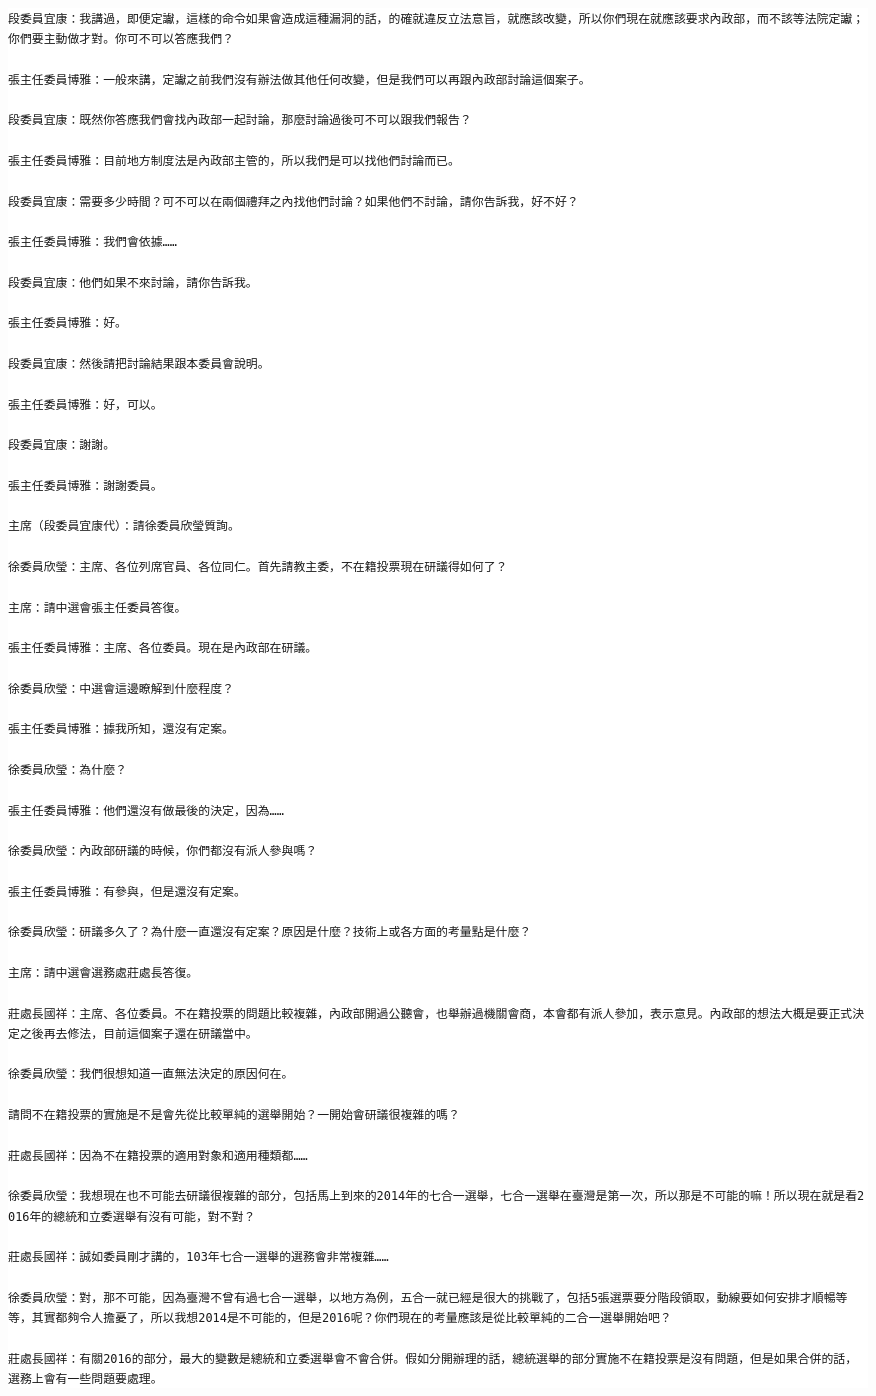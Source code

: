     段委員宜康：我講過，即便定讞，這樣的命令如果會造成這種漏洞的話，的確就違反立法意旨，就應該改變，所以你們現在就應該要求內政部，而不該等法院定讞；你們要主動做才對。你可不可以答應我們？

    張主任委員博雅：一般來講，定讞之前我們沒有辦法做其他任何改變，但是我們可以再跟內政部討論這個案子。

    段委員宜康：既然你答應我們會找內政部一起討論，那麼討論過後可不可以跟我們報告？

    張主任委員博雅：目前地方制度法是內政部主管的，所以我們是可以找他們討論而已。

    段委員宜康：需要多少時間？可不可以在兩個禮拜之內找他們討論？如果他們不討論，請你告訴我，好不好？

    張主任委員博雅：我們會依據……

    段委員宜康：他們如果不來討論，請你告訴我。

    張主任委員博雅：好。

    段委員宜康：然後請把討論結果跟本委員會說明。

    張主任委員博雅：好，可以。

    段委員宜康：謝謝。

    張主任委員博雅：謝謝委員。

    主席（段委員宜康代）：請徐委員欣瑩質詢。

    徐委員欣瑩：主席、各位列席官員、各位同仁。首先請教主委，不在籍投票現在研議得如何了？

    主席：請中選會張主任委員答復。

    張主任委員博雅：主席、各位委員。現在是內政部在研議。

    徐委員欣瑩：中選會這邊瞭解到什麼程度？

    張主任委員博雅：據我所知，還沒有定案。

    徐委員欣瑩：為什麼？

    張主任委員博雅：他們還沒有做最後的決定，因為……

    徐委員欣瑩：內政部研議的時候，你們都沒有派人參與嗎？

    張主任委員博雅：有參與，但是還沒有定案。

    徐委員欣瑩：研議多久了？為什麼一直還沒有定案？原因是什麼？技術上或各方面的考量點是什麼？

    主席：請中選會選務處莊處長答復。

    莊處長國祥：主席、各位委員。不在籍投票的問題比較複雜，內政部開過公聽會，也舉辦過機關會商，本會都有派人參加，表示意見。內政部的想法大概是要正式決定之後再去修法，目前這個案子還在研議當中。

    徐委員欣瑩：我們很想知道一直無法決定的原因何在。

    請問不在籍投票的實施是不是會先從比較單純的選舉開始？一開始會研議很複雜的嗎？

    莊處長國祥：因為不在籍投票的適用對象和適用種類都……

    徐委員欣瑩：我想現在也不可能去研議很複雜的部分，包括馬上到來的2014年的七合一選舉，七合一選舉在臺灣是第一次，所以那是不可能的嘛！所以現在就是看2016年的總統和立委選舉有沒有可能，對不對？

    莊處長國祥：誠如委員剛才講的，103年七合一選舉的選務會非常複雜……

    徐委員欣瑩：對，那不可能，因為臺灣不曾有過七合一選舉，以地方為例，五合一就已經是很大的挑戰了，包括5張選票要分階段領取，動線要如何安排才順暢等等，其實都夠令人擔憂了，所以我想2014是不可能的，但是2016呢？你們現在的考量應該是從比較單純的二合一選舉開始吧？

    莊處長國祥：有關2016的部分，最大的變數是總統和立委選舉會不會合併。假如分開辦理的話，總統選舉的部分實施不在籍投票是沒有問題，但是如果合併的話，選務上會有一些問題要處理。
